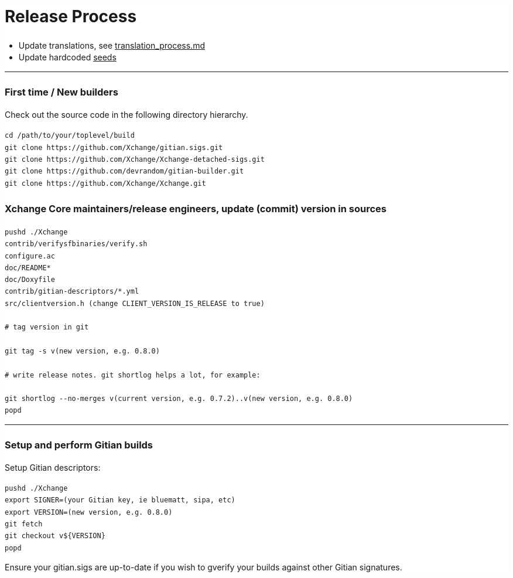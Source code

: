Release Process
====================

* Update translations, see [translation_process.md](https://github.com/Xchange/Xchange/blob/master/doc/translation_process.md#syncing-with-transifex)
* Update hardcoded [seeds](/contrib/seeds)

* * *

### First time / New builders
Check out the source code in the following directory hierarchy.

	cd /path/to/your/toplevel/build
	git clone https://github.com/Xchange/gitian.sigs.git
	git clone https://github.com/Xchange/Xchange-detached-sigs.git
	git clone https://github.com/devrandom/gitian-builder.git
	git clone https://github.com/Xchange/Xchange.git

### Xchange Core maintainers/release engineers, update (commit) version in sources

	pushd ./Xchange
	contrib/verifysfbinaries/verify.sh
	configure.ac
	doc/README*
	doc/Doxyfile
	contrib/gitian-descriptors/*.yml
	src/clientversion.h (change CLIENT_VERSION_IS_RELEASE to true)

	# tag version in git

	git tag -s v(new version, e.g. 0.8.0)

	# write release notes. git shortlog helps a lot, for example:

	git shortlog --no-merges v(current version, e.g. 0.7.2)..v(new version, e.g. 0.8.0)
	popd

* * *

### Setup and perform Gitian builds

 Setup Gitian descriptors:

	pushd ./Xchange
	export SIGNER=(your Gitian key, ie bluematt, sipa, etc)
	export VERSION=(new version, e.g. 0.8.0)
	git fetch
	git checkout v${VERSION}
	popd

  Ensure your gitian.sigs are up-to-date if you wish to gverify your builds against other Gitian signatures.
